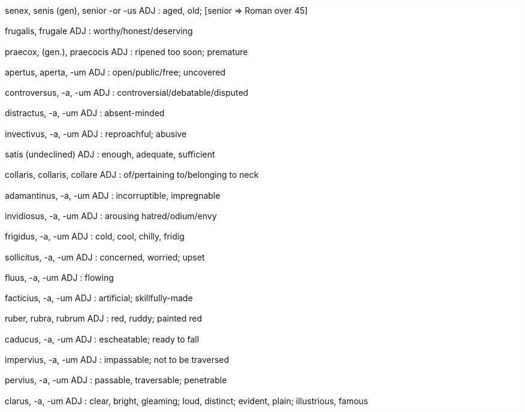 senex, senis (gen), senior -or -us  ADJ
:   aged, old; [senior => Roman over 45]

frugalis, frugale  ADJ
:   worthy/honest/deserving

praecox, (gen.), praecocis  ADJ
:   ripened too soon; premature

apertus, aperta, -um  ADJ
:   open/public/free; uncovered

controversus, -a, -um  ADJ
:   controversial/debatable/disputed

distractus, -a, -um  ADJ
:   absent-minded

invectivus, -a, -um  ADJ
:   reproachful; abusive

satis (undeclined)  ADJ
:   enough, adequate, sufficient

collaris, collaris, collare  ADJ
:   of/pertaining to/belonging to neck

adamantinus, -a, -um  ADJ
:   incorruptible, impregnable

invidiosus, -a, -um  ADJ
:   arousing hatred/odium/envy

frigidus, -a, -um  ADJ
:   cold, cool, chilly, fridig

sollicitus, -a, -um  ADJ
:   concerned, worried; upset

fluus, -a, -um  ADJ
:   flowing

facticius, -a, -um  ADJ
:   artificial; skillfully-made

ruber, rubra, rubrum  ADJ
:   red, ruddy; painted red

caducus, -a, -um  ADJ
:   escheatable; ready to fall

impervius, -a, -um  ADJ
:   impassable; not to be traversed

pervius, -a, -um  ADJ
:   passable, traversable; penetrable

clarus, -a, -um  ADJ
:   clear, bright, gleaming; loud, distinct; evident, plain; illustrious, famous
